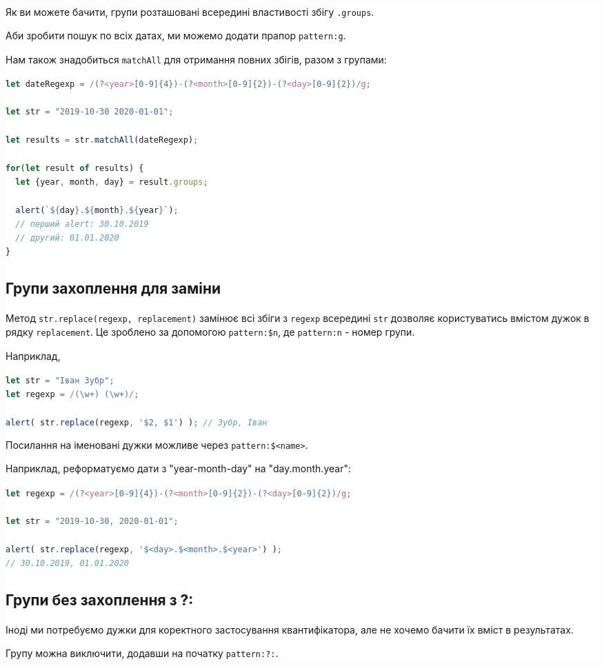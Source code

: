 Як ви можете бачити, групи розташовані всередині властивості збігу `.groups`.

Аби зробити пошук по всіх датах, ми можемо додати прапор `pattern:g`.

Нам також знадобиться `matchAll` для отримання повних збігів, разом з групами:

```js run
let dateRegexp = /(?<year>[0-9]{4})-(?<month>[0-9]{2})-(?<day>[0-9]{2})/g;

let str = "2019-10-30 2020-01-01";

let results = str.matchAll(dateRegexp);

for(let result of results) {
  let {year, month, day} = result.groups;

  alert(`${day}.${month}.${year}`);
  // перший alert: 30.10.2019
  // другий: 01.01.2020
}
```

## Групи захоплення для заміни

Метод `str.replace(regexp, replacement)` замінює всі збіги з `regexp` всередині `str` дозволяє користуватись вмістом дужок в рядку `replacement`. Це зроблено за допомогою `pattern:$n`, де `pattern:n` - номер групи.

Наприклад,

```js run
let str = "Іван Зубр";
let regexp = /(\w+) (\w+)/;

alert( str.replace(regexp, '$2, $1') ); // Зубр, Іван
```

Посилання на іменовані дужки можливе через `pattern:$<name>`.

Наприклад, реформатуємо дати з "year-month-day" на "day.month.year":

```js run
let regexp = /(?<year>[0-9]{4})-(?<month>[0-9]{2})-(?<day>[0-9]{2})/g;

let str = "2019-10-30, 2020-01-01";

alert( str.replace(regexp, '$<day>.$<month>.$<year>') );
// 30.10.2019, 01.01.2020
```

## Групи без захоплення з ?:

Іноді ми потребуємо дужки для коректного застосування квантифікатора, але не хочемо бачити їх вміст в результатах.

Групу можна виключити, додавши на початку `pattern:?:`.
